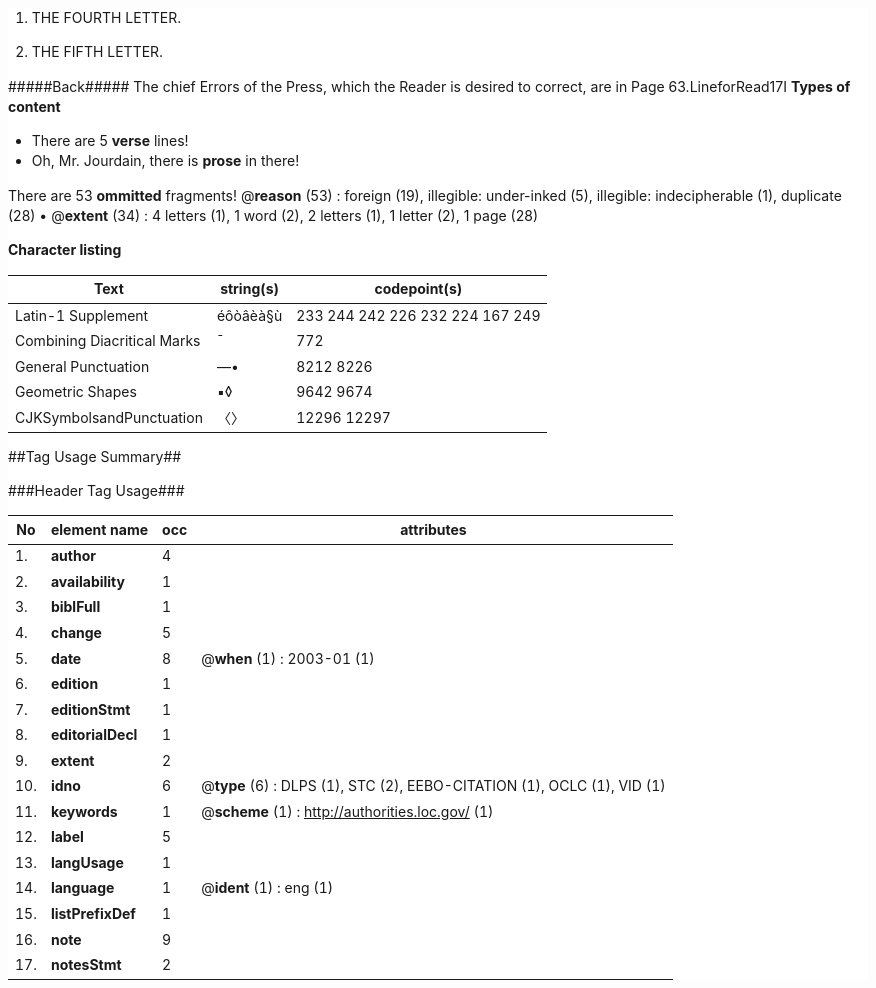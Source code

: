 1. THE
FOURTH LETTER.

1. THE
FIFTH LETTER.

#####Back#####
The chief Errors of the Press, which the Reader
is desired to correct, are in Page 63.LineforRead17I
**Types of content**

  * There are 5 **verse** lines!
  * Oh, Mr. Jourdain, there is **prose** in there!

There are 53 **ommitted** fragments! 
 @__reason__ (53) : foreign (19), illegible: under-inked (5), illegible: indecipherable (1), duplicate (28)  •  @__extent__ (34) : 4 letters (1), 1 word (2), 2 letters (1), 1 letter (2), 1 page (28)

**Character listing**


|Text|string(s)|codepoint(s)|
|---|---|---|
|Latin-1 Supplement|éôòâèà§ù|233 244 242 226 232 224 167 249|
|Combining             Diacritical Marks|̄|772|
|General Punctuation|—•|8212 8226|
|Geometric Shapes|▪◊|9642 9674|
|CJKSymbolsandPunctuation|〈〉|12296 12297|

##Tag Usage Summary##

###Header Tag Usage###

|No|element name|occ|attributes|
|---|---|---|---|
|1.|__author__|4||
|2.|__availability__|1||
|3.|__biblFull__|1||
|4.|__change__|5||
|5.|__date__|8| @__when__ (1) : 2003-01 (1)|
|6.|__edition__|1||
|7.|__editionStmt__|1||
|8.|__editorialDecl__|1||
|9.|__extent__|2||
|10.|__idno__|6| @__type__ (6) : DLPS (1), STC (2), EEBO-CITATION (1), OCLC (1), VID (1)|
|11.|__keywords__|1| @__scheme__ (1) : http://authorities.loc.gov/ (1)|
|12.|__label__|5||
|13.|__langUsage__|1||
|14.|__language__|1| @__ident__ (1) : eng (1)|
|15.|__listPrefixDef__|1||
|16.|__note__|9||
|17.|__notesStmt__|2||